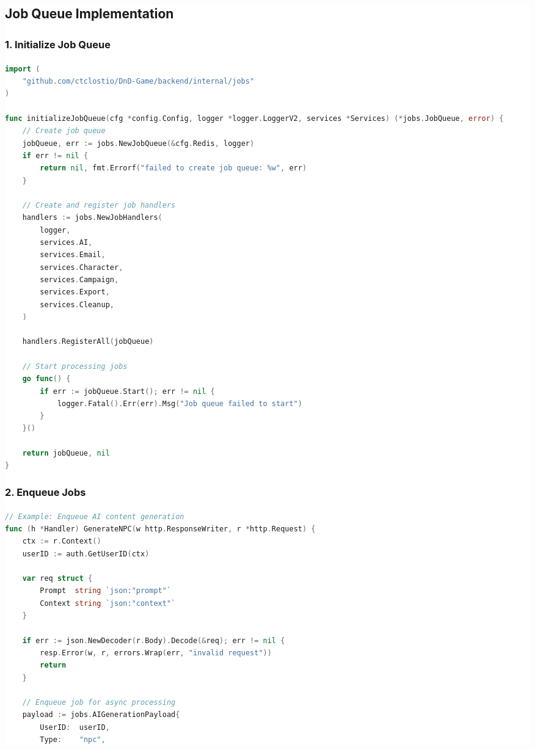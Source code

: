 ## Job Queue Implementation

### 1. Initialize Job Queue

```go
import (
    "github.com/ctclostio/DnD-Game/backend/internal/jobs"
)

func initializeJobQueue(cfg *config.Config, logger *logger.LoggerV2, services *Services) (*jobs.JobQueue, error) {
    // Create job queue
    jobQueue, err := jobs.NewJobQueue(&cfg.Redis, logger)
    if err != nil {
        return nil, fmt.Errorf("failed to create job queue: %w", err)
    }

    // Create and register job handlers
    handlers := jobs.NewJobHandlers(
        logger,
        services.AI,
        services.Email,
        services.Character,
        services.Campaign,
        services.Export,
        services.Cleanup,
    )
    
    handlers.RegisterAll(jobQueue)

    // Start processing jobs
    go func() {
        if err := jobQueue.Start(); err != nil {
            logger.Fatal().Err(err).Msg("Job queue failed to start")
        }
    }()

    return jobQueue, nil
}
```

### 2. Enqueue Jobs

```go
// Example: Enqueue AI content generation
func (h *Handler) GenerateNPC(w http.ResponseWriter, r *http.Request) {
    ctx := r.Context()
    userID := auth.GetUserID(ctx)

    var req struct {
        Prompt  string `json:"prompt"`
        Context string `json:"context"`
    }
    
    if err := json.NewDecoder(r.Body).Decode(&req); err != nil {
        resp.Error(w, r, errors.Wrap(err, "invalid request"))
        return
    }

    // Enqueue job for async processing
    payload := jobs.AIGenerationPayload{
        UserID:  userID,
        Type:    "npc",
```